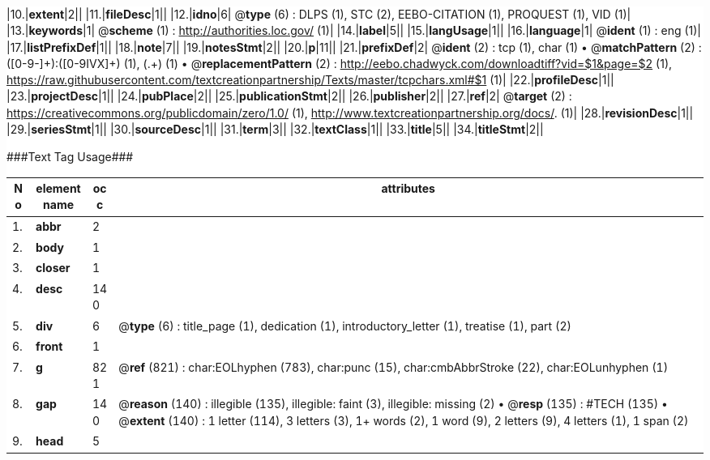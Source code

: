 |10.|__extent__|2||
|11.|__fileDesc__|1||
|12.|__idno__|6| @__type__ (6) : DLPS (1), STC (2), EEBO-CITATION (1), PROQUEST (1), VID (1)|
|13.|__keywords__|1| @__scheme__ (1) : http://authorities.loc.gov/ (1)|
|14.|__label__|5||
|15.|__langUsage__|1||
|16.|__language__|1| @__ident__ (1) : eng (1)|
|17.|__listPrefixDef__|1||
|18.|__note__|7||
|19.|__notesStmt__|2||
|20.|__p__|11||
|21.|__prefixDef__|2| @__ident__ (2) : tcp (1), char (1)  •  @__matchPattern__ (2) : ([0-9\-]+):([0-9IVX]+) (1), (.+) (1)  •  @__replacementPattern__ (2) : http://eebo.chadwyck.com/downloadtiff?vid=$1&page=$2 (1), https://raw.githubusercontent.com/textcreationpartnership/Texts/master/tcpchars.xml#$1 (1)|
|22.|__profileDesc__|1||
|23.|__projectDesc__|1||
|24.|__pubPlace__|2||
|25.|__publicationStmt__|2||
|26.|__publisher__|2||
|27.|__ref__|2| @__target__ (2) : https://creativecommons.org/publicdomain/zero/1.0/ (1), http://www.textcreationpartnership.org/docs/. (1)|
|28.|__revisionDesc__|1||
|29.|__seriesStmt__|1||
|30.|__sourceDesc__|1||
|31.|__term__|3||
|32.|__textClass__|1||
|33.|__title__|5||
|34.|__titleStmt__|2||


###Text Tag Usage###

|No|element name|occ|attributes|
|---|---|---|---|
|1.|__abbr__|2||
|2.|__body__|1||
|3.|__closer__|1||
|4.|__desc__|140||
|5.|__div__|6| @__type__ (6) : title_page (1), dedication (1), introductory_letter (1), treatise (1), part (2)|
|6.|__front__|1||
|7.|__g__|821| @__ref__ (821) : char:EOLhyphen (783), char:punc (15), char:cmbAbbrStroke (22), char:EOLunhyphen (1)|
|8.|__gap__|140| @__reason__ (140) : illegible (135), illegible: faint (3), illegible: missing (2)  •  @__resp__ (135) : #TECH (135)  •  @__extent__ (140) : 1 letter (114), 3 letters (3), 1+ words (2), 1 word (9), 2 letters (9), 4 letters (1), 1 span (2)|
|9.|__head__|5||